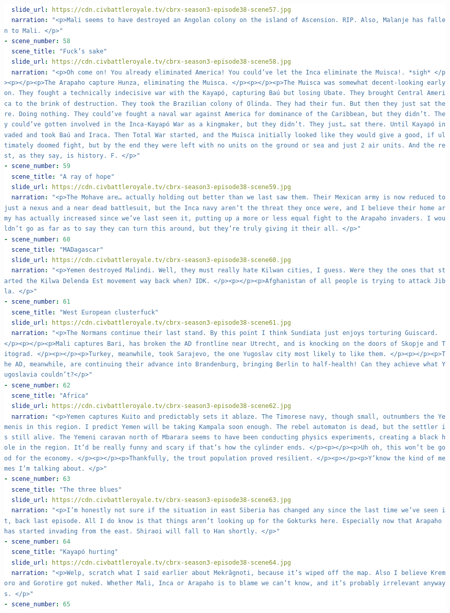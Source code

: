 ```yaml
  slide_url: https://cdn.civbattleroyale.tv/cbrx-season3-episode38-scene57.jpg
  narration: "<p>Mali seems to have destroyed an Angolan colony on the island of Ascension. RIP. Also, Malanje has fallen to Mali. </p>"
- scene_number: 58
  scene_title: "Fuck’s sake"
  slide_url: https://cdn.civbattleroyale.tv/cbrx-season3-episode38-scene58.jpg
  narration: "<p>Oh come on! You already eliminated America! You could’ve let the Inca eliminate the Muisca!. *sigh* </p><p></p><p>The Arapaho capture Hunza, eliminating the Muisca. </p><p></p><p>The Muisca was somewhat decent-looking early on. They fought a technically indecisive war with the Kayapó, capturing Baú but losing Ubate. They brought Central America to the brink of destruction. They took the Brazilian colony of Olinda. They had their fun. But then they just sat there. Doing nothing. They could’ve fought a naval war against America for dominance of the Caribbean, but they didn’t. They could’ve gotten involved in the Inca-Kayapó War as a kingmaker, but they didn’t. They just… sat there. Until Kayapó invaded and took Baú and Iraca. Then Total War started, and the Muisca initially looked like they would give a good, if ultimately doomed fight, but by the end they were left with no units on the ground or sea and just 2 air units. And the rest, as they say, is history. F. </p>"
- scene_number: 59
  scene_title: "A ray of hope"
  slide_url: https://cdn.civbattleroyale.tv/cbrx-season3-episode38-scene59.jpg
  narration: "<p>The Mohave are… actually holding out better than we last saw them. Their Mexican army is now reduced to just a nexus and a near dead battlesuit, but the Inca navy aren’t the threat they once were, and I believe their home army has actually increased since we’ve last seen it, putting up a more or less equal fight to the Arapaho invaders. I wouldn’t go as far as to say they can turn this around, but they’re truly giving it their all. </p>"
- scene_number: 60
  scene_title: "MADagascar"
  slide_url: https://cdn.civbattleroyale.tv/cbrx-season3-episode38-scene60.jpg
  narration: "<p>Yemen destroyed Malindi. Well, they must really hate Kilwan cities, I guess. Were they the ones that started the Kilwa Delenda Est movement way back when? IDK. </p><p></p><p>Afghanistan of all people is trying to attack Jibla. </p>"
- scene_number: 61
  scene_title: "West European clusterfuck"
  slide_url: https://cdn.civbattleroyale.tv/cbrx-season3-episode38-scene61.jpg
  narration: "<p>The Normans continue their last stand. By this point I think Sundiata just enjoys torturing Guiscard. </p><p></p><p>Mali captures Bari, has broken the AD frontline near Utrecht, and is knocking on the doors of Skopje and Titograd. </p><p></p><p>Turkey, meanwhile, took Sarajevo, the one Yugoslav city most likely to like them. </p><p></p><p>The AD, meanwhile, are continuing their advance into Brandenburg, bringing Berlin to half-health! Can they achieve what Yugoslavia couldn’t?</p>"
- scene_number: 62
  scene_title: "Africa"
  slide_url: https://cdn.civbattleroyale.tv/cbrx-season3-episode38-scene62.jpg
  narration: "<p>Yemen captures Kuito and predictably sets it ablaze. The Timorese navy, though small, outnumbers the Yemenis in this region. I predict Yemen will be taking Kampala soon enough. The rebel automaton is dead, but the settler is still alive. The Yemeni caravan north of Mbarara seems to have been conducting physics experiments, creating a black hole in the region. It’d be really funny and scary if that’s how the cylinder ends. </p><p></p><p>Uh oh, this won’t be good for the economy. </p><p></p><p>Thankfully, the trout population proved resilient. </p><p></p><p>Y’know the kind of memes I’m talking about. </p>"
- scene_number: 63
  scene_title: "The three blues"
  slide_url: https://cdn.civbattleroyale.tv/cbrx-season3-episode38-scene63.jpg
  narration: "<p>I’m honestly not sure if the situation in east Siberia has changed any since the last time we’ve seen it, back last episode. All I do know is that things aren’t looking up for the Gokturks here. Especially now that Arapaho has started invading from the east. Shiraoi will fall to Han shortly. </p>"
- scene_number: 64
  scene_title: "Kayapó hurting"
  slide_url: https://cdn.civbattleroyale.tv/cbrx-season3-episode38-scene64.jpg
  narration: "<p>Welp, scratch what I said earlier about Mekrãgnoti, because it’s wiped off the map. Also I believe Kremoro and Gorotire got nuked. Whether Mali, Inca or Arapaho is to blame we can’t know, and it’s probably irrelevant anyways. </p>"
- scene_number: 65
```